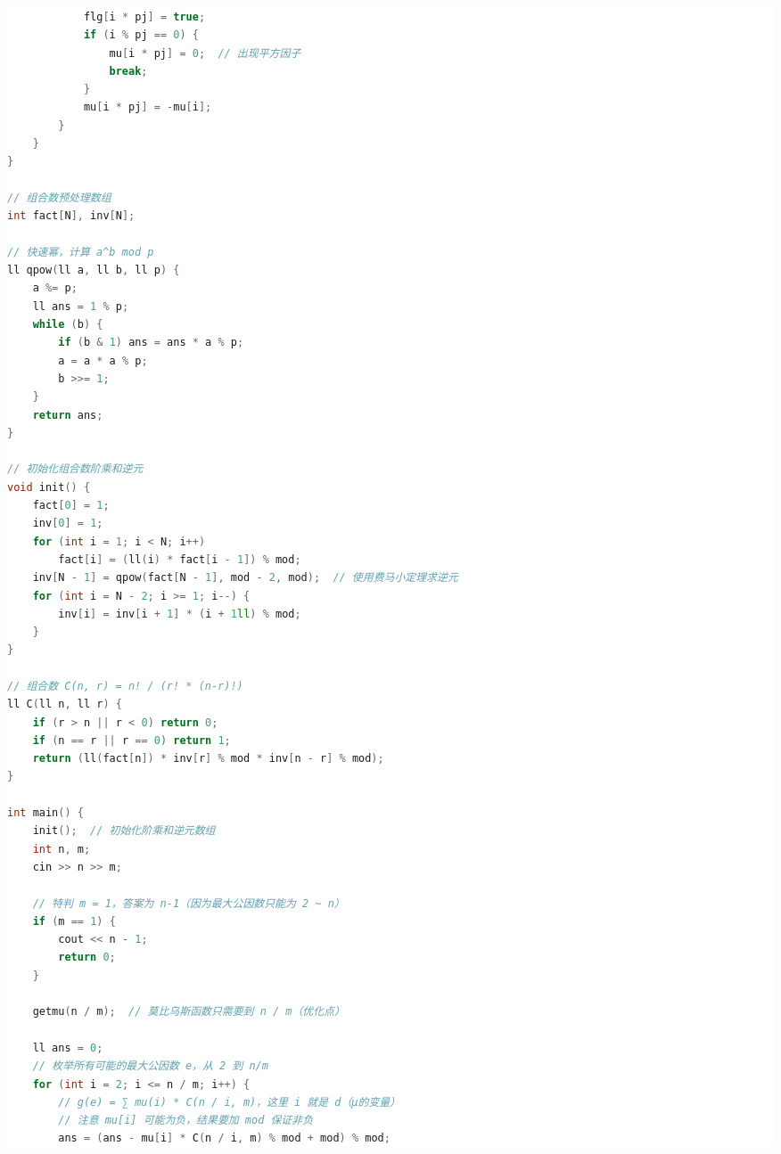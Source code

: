 ```cpp
            flg[i * pj] = true;
            if (i % pj == 0) {
                mu[i * pj] = 0;  // 出现平方因子
                break;
            }
            mu[i * pj] = -mu[i];
        }
    }
}

// 组合数预处理数组
int fact[N], inv[N];

// 快速幂，计算 a^b mod p
ll qpow(ll a, ll b, ll p) {
    a %= p;
    ll ans = 1 % p;
    while (b) {
        if (b & 1) ans = ans * a % p;
        a = a * a % p;
        b >>= 1;
    }
    return ans;
}

// 初始化组合数阶乘和逆元
void init() {
    fact[0] = 1;
    inv[0] = 1;
    for (int i = 1; i < N; i++)
        fact[i] = (ll(i) * fact[i - 1]) % mod;
    inv[N - 1] = qpow(fact[N - 1], mod - 2, mod);  // 使用费马小定理求逆元
    for (int i = N - 2; i >= 1; i--) {
        inv[i] = inv[i + 1] * (i + 1ll) % mod;
    }
}

// 组合数 C(n, r) = n! / (r! * (n-r)!)
ll C(ll n, ll r) {
    if (r > n || r < 0) return 0;
    if (n == r || r == 0) return 1;
    return (ll(fact[n]) * inv[r] % mod * inv[n - r] % mod);
}

int main() {
    init();  // 初始化阶乘和逆元数组
    int n, m;
    cin >> n >> m;

    // 特判 m = 1，答案为 n-1（因为最大公因数只能为 2 ~ n）
    if (m == 1) {
        cout << n - 1;
        return 0;
    }

    getmu(n / m);  // 莫比乌斯函数只需要到 n / m（优化点）

    ll ans = 0;
    // 枚举所有可能的最大公因数 e，从 2 到 n/m
    for (int i = 2; i <= n / m; i++) {
        // g(e) = ∑ mu(i) * C(n / i, m)，这里 i 就是 d（μ的变量）
        // 注意 mu[i] 可能为负，结果要加 mod 保证非负
        ans = (ans - mu[i] * C(n / i, m) % mod + mod) % mod;
```